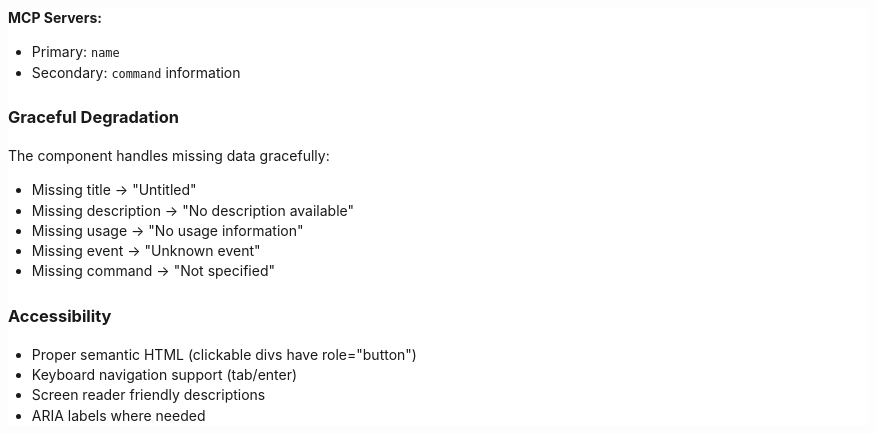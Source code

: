 **MCP Servers:**
- Primary: `name`
- Secondary: `command` information

### Graceful Degradation

The component handles missing data gracefully:
- Missing title → "Untitled"
- Missing description → "No description available"
- Missing usage → "No usage information"
- Missing event → "Unknown event"
- Missing command → "Not specified"

### Accessibility

- Proper semantic HTML (clickable divs have role="button")
- Keyboard navigation support (tab/enter)
- Screen reader friendly descriptions
- ARIA labels where needed
